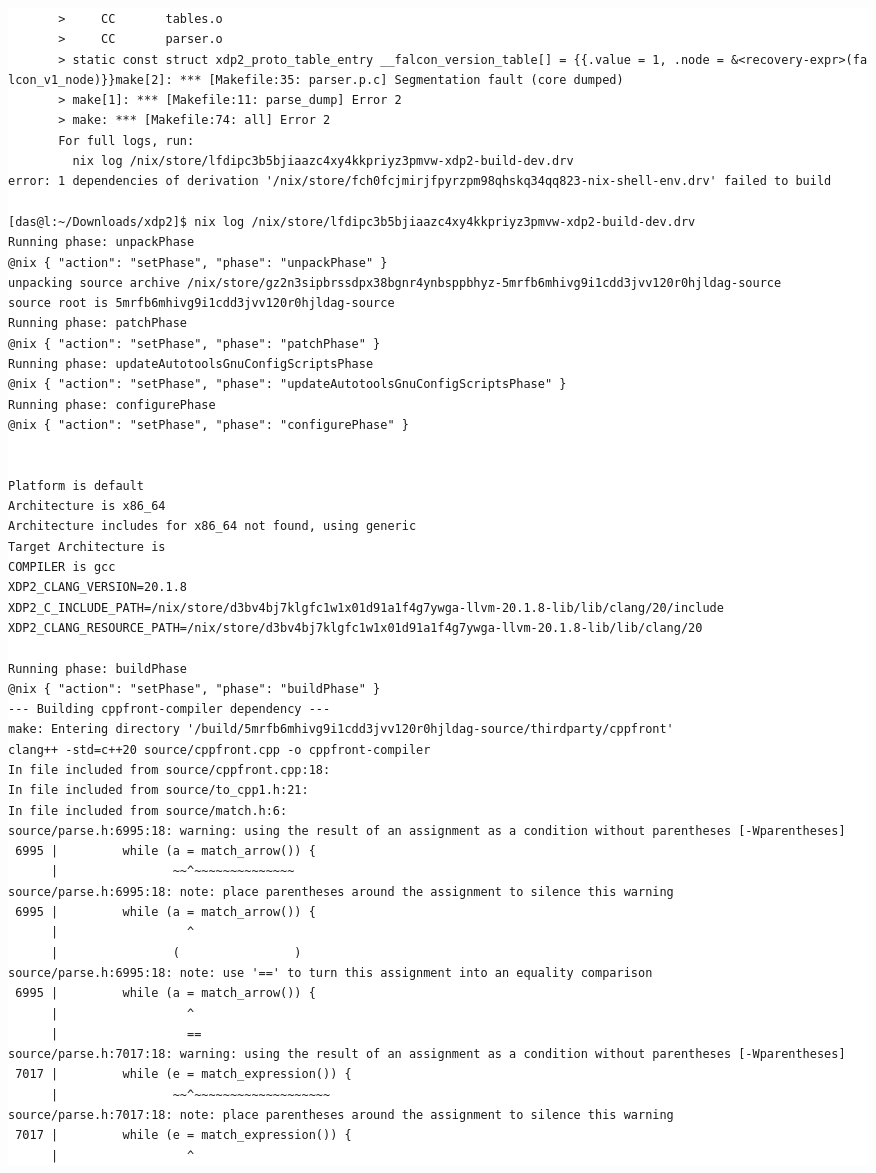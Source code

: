 ```
       >     CC       tables.o
       >     CC       parser.o
       > static const struct xdp2_proto_table_entry __falcon_version_table[] = {{.value = 1, .node = &<recovery-expr>(falcon_v1_node)}}make[2]: *** [Makefile:35: parser.p.c] Segmentation fault (core dumped)
       > make[1]: *** [Makefile:11: parse_dump] Error 2
       > make: *** [Makefile:74: all] Error 2
       For full logs, run:
         nix log /nix/store/lfdipc3b5bjiaazc4xy4kkpriyz3pmvw-xdp2-build-dev.drv
error: 1 dependencies of derivation '/nix/store/fch0fcjmirjfpyrzpm98qhskq34qq823-nix-shell-env.drv' failed to build

[das@l:~/Downloads/xdp2]$ nix log /nix/store/lfdipc3b5bjiaazc4xy4kkpriyz3pmvw-xdp2-build-dev.drv
Running phase: unpackPhase
@nix { "action": "setPhase", "phase": "unpackPhase" }
unpacking source archive /nix/store/gz2n3sipbrssdpx38bgnr4ynbsppbhyz-5mrfb6mhivg9i1cdd3jvv120r0hjldag-source
source root is 5mrfb6mhivg9i1cdd3jvv120r0hjldag-source
Running phase: patchPhase
@nix { "action": "setPhase", "phase": "patchPhase" }
Running phase: updateAutotoolsGnuConfigScriptsPhase
@nix { "action": "setPhase", "phase": "updateAutotoolsGnuConfigScriptsPhase" }
Running phase: configurePhase
@nix { "action": "setPhase", "phase": "configurePhase" }


Platform is default
Architecture is x86_64
Architecture includes for x86_64 not found, using generic
Target Architecture is
COMPILER is gcc
XDP2_CLANG_VERSION=20.1.8
XDP2_C_INCLUDE_PATH=/nix/store/d3bv4bj7klgfc1w1x01d91a1f4g7ywga-llvm-20.1.8-lib/lib/clang/20/include
XDP2_CLANG_RESOURCE_PATH=/nix/store/d3bv4bj7klgfc1w1x01d91a1f4g7ywga-llvm-20.1.8-lib/lib/clang/20

Running phase: buildPhase
@nix { "action": "setPhase", "phase": "buildPhase" }
--- Building cppfront-compiler dependency ---
make: Entering directory '/build/5mrfb6mhivg9i1cdd3jvv120r0hjldag-source/thirdparty/cppfront'
clang++ -std=c++20 source/cppfront.cpp -o cppfront-compiler
In file included from source/cppfront.cpp:18:
In file included from source/to_cpp1.h:21:
In file included from source/match.h:6:
source/parse.h:6995:18: warning: using the result of an assignment as a condition without parentheses [-Wparentheses]
 6995 |         while (a = match_arrow()) {
      |                ~~^~~~~~~~~~~~~~~
source/parse.h:6995:18: note: place parentheses around the assignment to silence this warning
 6995 |         while (a = match_arrow()) {
      |                  ^
      |                (                )
source/parse.h:6995:18: note: use '==' to turn this assignment into an equality comparison
 6995 |         while (a = match_arrow()) {
      |                  ^
      |                  ==
source/parse.h:7017:18: warning: using the result of an assignment as a condition without parentheses [-Wparentheses]
 7017 |         while (e = match_expression()) {
      |                ~~^~~~~~~~~~~~~~~~~~~~
source/parse.h:7017:18: note: place parentheses around the assignment to silence this warning
 7017 |         while (e = match_expression()) {
      |                  ^
```